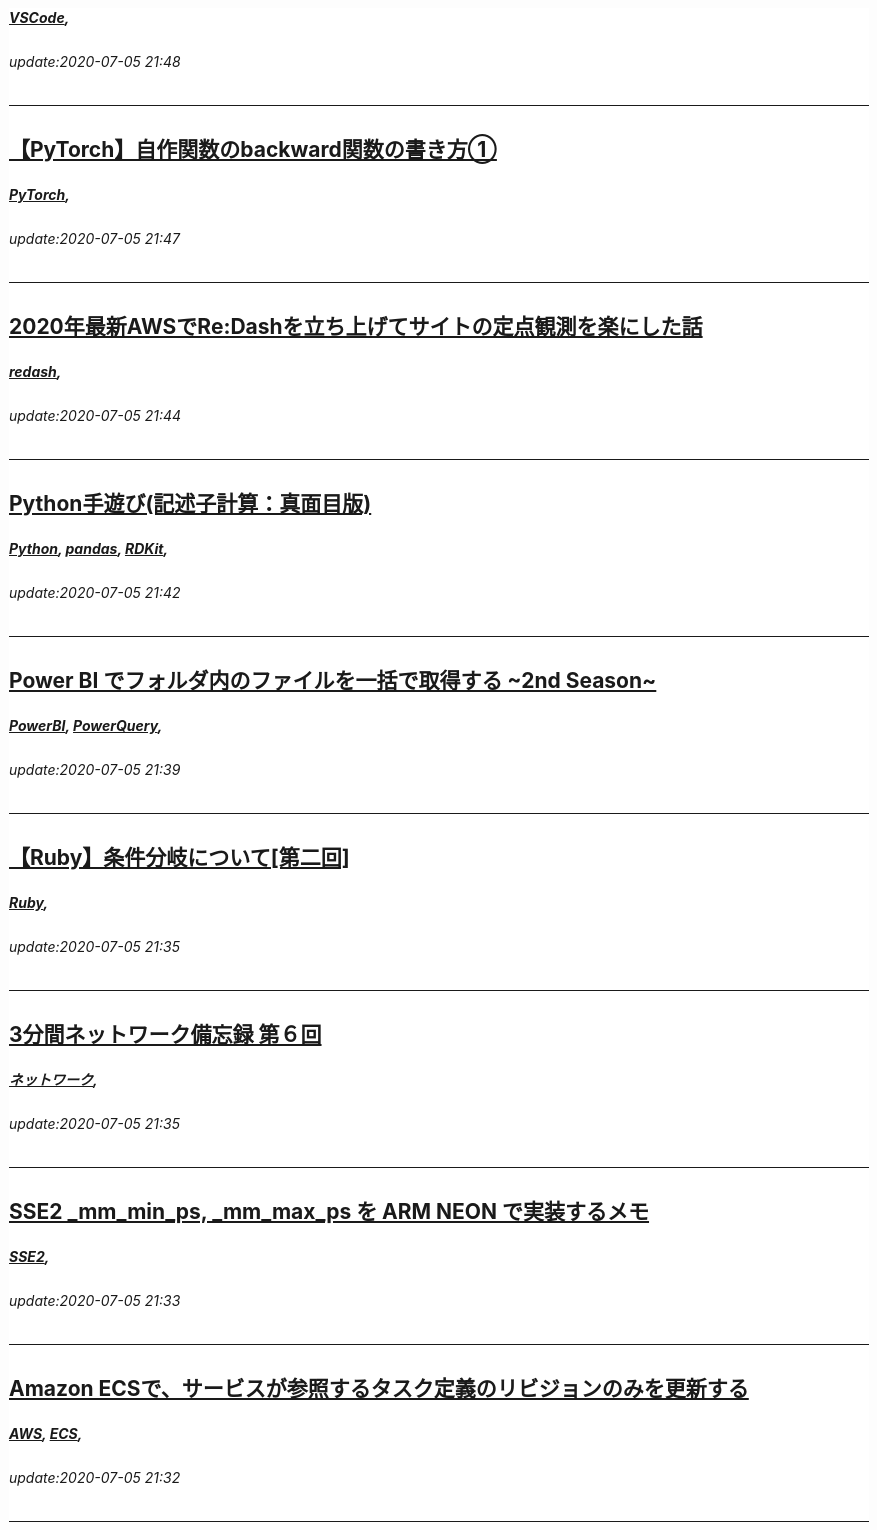 ##### [VSCode](https://qiita.com/tags/VSCode), 
###### update:2020-07-05 21:48
---
## [【PyTorch】自作関数のbackward関数の書き方①](https://qiita.com/windfall/items/073cbb4ffdfab356e495)
##### [PyTorch](https://qiita.com/tags/PyTorch), 
###### update:2020-07-05 21:47
---
## [2020年最新AWSでRe:Dashを立ち上げてサイトの定点観測を楽にした話](https://qiita.com/hardreggaecafe/items/fe03bd74313e159a7f95)
##### [redash](https://qiita.com/tags/redash), 
###### update:2020-07-05 21:44
---
## [Python手遊び(記述子計算：真面目版)](https://qiita.com/siinai/items/3686453e8654da5b338c)
##### [Python](https://qiita.com/tags/Python), [pandas](https://qiita.com/tags/pandas), [RDKit](https://qiita.com/tags/RDKit), 
###### update:2020-07-05 21:42
---
## [Power BI でフォルダ内のファイルを一括で取得する ~2nd Season~](https://qiita.com/ryoukom1216/items/d6679d33e70023f4a443)
##### [PowerBI](https://qiita.com/tags/PowerBI), [PowerQuery](https://qiita.com/tags/PowerQuery), 
###### update:2020-07-05 21:39
---
## [【Ruby】条件分岐について[第二回]](https://qiita.com/Masashi_Study/items/60743136a550fa7fb1b7)
##### [Ruby](https://qiita.com/tags/Ruby), 
###### update:2020-07-05 21:35
---
## [3分間ネットワーク備忘録 第６回](https://qiita.com/kenmaro/items/656328f8da25fa16727c)
##### [ネットワーク](https://qiita.com/tags/ネットワーク), 
###### update:2020-07-05 21:35
---
## [SSE2 _mm_min_ps, _mm_max_ps を ARM NEON で実装するメモ](https://qiita.com/syoyo/items/1ae50639cb53d688ac20)
##### [SSE2](https://qiita.com/tags/SSE2), 
###### update:2020-07-05 21:33
---
## [Amazon ECSで、サービスが参照するタスク定義のリビジョンのみを更新する](https://qiita.com/charon/items/60b939fcb766b7ece159)
##### [AWS](https://qiita.com/tags/AWS), [ECS](https://qiita.com/tags/ECS), 
###### update:2020-07-05 21:32
---